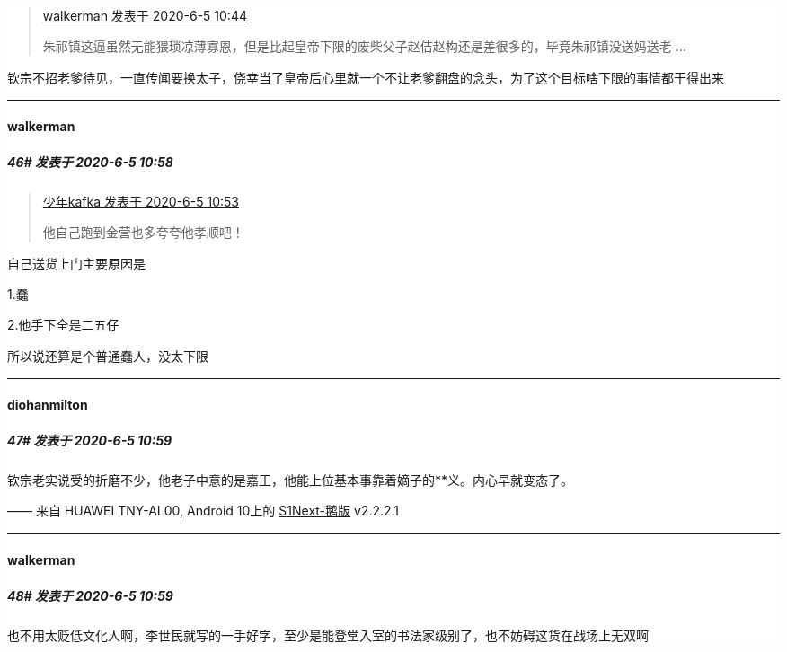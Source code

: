 

<blockquote><a href="httphttps://bbs.saraba1st.com/2b/forum.php?mod=redirect&amp;goto=findpost&amp;pid=47684343&amp;ptid=1939703" target="_blank">walkerman 发表于 2020-6-5 10:44</a>

朱祁镇这逼虽然无能猥琐凉薄寡恩，但是比起皇帝下限的废柴父子赵佶赵构还是差很多的，毕竟朱祁镇没送妈送老 ...</blockquote>
钦宗不招老爹待见，一直传闻要换太子，侥幸当了皇帝后心里就一个不让老爹翻盘的念头，为了这个目标啥下限的事情都干得出来







-----

####  walkerman  
##### 46#       发表于 2020-6-5 10:58



<blockquote><a href="httphttps://bbs.saraba1st.com/2b/forum.php?mod=redirect&amp;goto=findpost&amp;pid=47684458&amp;ptid=1939703" target="_blank">少年kafka 发表于 2020-6-5 10:53</a>

他自己跑到金营也多夸夸他孝顺吧！</blockquote>
自己送货上门主要原因是

1.蠢

2.他手下全是二五仔


所以说还算是个普通蠢人，没太下限







-----

####  diohanmilton  
##### 47#       发表于 2020-6-5 10:59




钦宗老实说受的折磨不少，他老子中意的是嘉王，他能上位基本事靠着嫡子的**义。内心早就变态了。

—— 来自 HUAWEI TNY-AL00, Android 10上的 [S1Next-鹅版](https://github.com/ykrank/S1-Next/releases) v2.2.2.1







-----

####  walkerman  
##### 48#       发表于 2020-6-5 10:59




也不用太贬低文化人啊，李世民就写的一手好字，至少是能登堂入室的书法家级别了，也不妨碍这货在战场上无双啊
